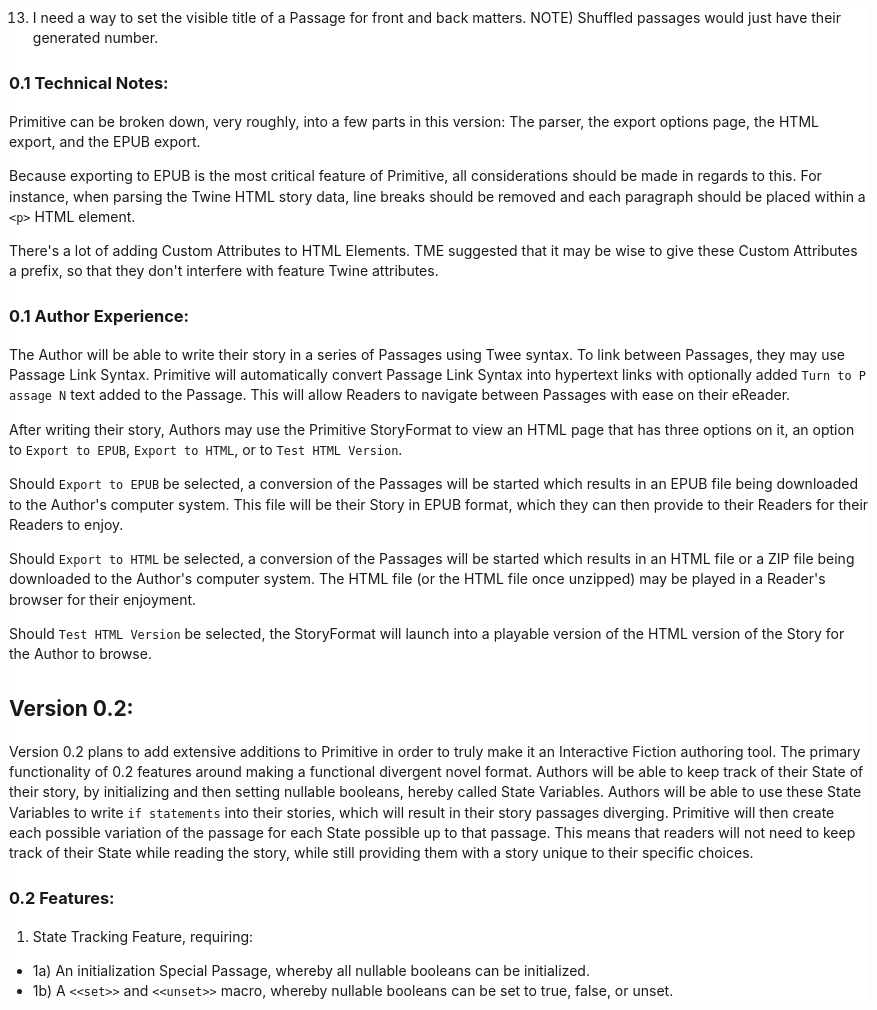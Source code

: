13) I need a way to set the visible title of a Passage for front and back matters.
NOTE) Shuffled passages would just have their generated number.



### 0.1 Technical Notes:
Primitive can be broken down, very roughly, into a few parts in this version: The parser, the export options page, the HTML export, and the EPUB export. 

Because exporting to EPUB is the most critical feature of Primitive, all considerations should be made in regards to this. For instance, when parsing the Twine HTML story data, line breaks should be removed and each paragraph should be placed within a `<p>` HTML element.

There's a lot of adding Custom Attributes to HTML Elements. TME suggested that it may be wise to give these Custom Attributes a prefix, so that they don't interfere with feature Twine attributes.



### 0.1 Author Experience:
The Author will be able to write their story in a series of Passages using Twee syntax. To link between Passages, they may use Passage Link Syntax. Primitive will automatically convert Passage Link Syntax into hypertext links with optionally added `Turn to Passage N` text added to the Passage. This will allow Readers to navigate between Passages with ease on their eReader.

After writing their story, Authors may use the Primitive StoryFormat to view an HTML page that has three options on it, an option to `Export to EPUB`, `Export to HTML`, or to `Test HTML Version`.

Should `Export to EPUB` be selected, a conversion of the Passages will be started which results in an EPUB file being downloaded to the Author's computer system. This file will be their Story in EPUB format, which they can then provide to their Readers for their Readers to enjoy.

Should `Export to HTML` be selected, a conversion of the Passages will be started which results in an HTML file or a ZIP file being downloaded to the Author's computer system. The HTML file (or the HTML file once unzipped) may be played in a Reader's browser for their enjoyment.

Should `Test HTML Version` be selected, the StoryFormat will launch into a playable version of the HTML version of the Story for the Author to browse.



## Version 0.2:
Version 0.2 plans to add extensive additions to Primitive in order to truly make it an Interactive Fiction authoring tool. The primary functionality of 0.2 features around making a functional divergent novel format. Authors will be able to keep track of their State of their story, by initializing and then setting nullable booleans, hereby called State Variables. Authors will be able to use these State Variables to write `if statements` into their stories, which will result in their story passages diverging. Primitive will then create each possible variation of the passage for each State possible up to that passage. This means that readers will not need to keep track of their State while reading the story, while still providing them with a story unique to their specific choices.



### 0.2 Features:
1) State Tracking Feature, requiring:
* 1a) An initialization Special Passage, whereby all nullable booleans can be initialized.
* 1b) A `<<set>>` and `<<unset>>` macro, whereby nullable booleans can be set to true, false, or unset.
